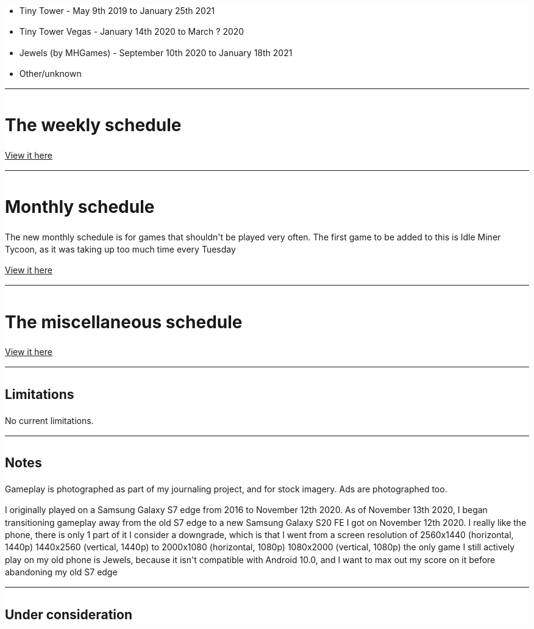 * Tiny Tower - May 9th 2019 to January 25th 2021

* Tiny Tower Vegas - January 14th 2020 to March ? 2020

* Jewels (by MHGames) - September 10th 2020 to January 18th 2021

* Other/unknown

***

# The weekly schedule

[View it here](../Weekly/README.md)

***

# Monthly schedule

The new monthly schedule is for games that shouldn't be played very often. The first game to be added to this is Idle Miner Tycoon, as it was taking up too much time every Tuesday

[View it here](../Monthly/README.md)

***

# The miscellaneous schedule

[View it here](../Miscellaneous/README.md)

***

## Limitations

No current limitations.

***

## Notes

Gameplay is photographed as part of my journaling project, and for stock imagery. Ads are photographed too.

I originally played on a Samsung Galaxy S7 edge from 2016 to November 12th 2020. As of November 13th 2020, I began transitioning gameplay away from the old S7 edge to a new Samsung Galaxy S20 FE I got on November 12th 2020. I really like the phone, there is only 1 part of it I consider a downgrade, which is that I went from a screen resolution of 2560x1440 (horizontal, 1440p) 1440x2560 (vertical, 1440p) to 2000x1080 (horizontal, 1080p) 1080x2000 (vertical, 1080p) the only game I still actively play on my old phone is Jewels, because it isn't compatible with Android 10.0, and I want to max out my score on it before abandoning my old S7 edge

***

## Under consideration
